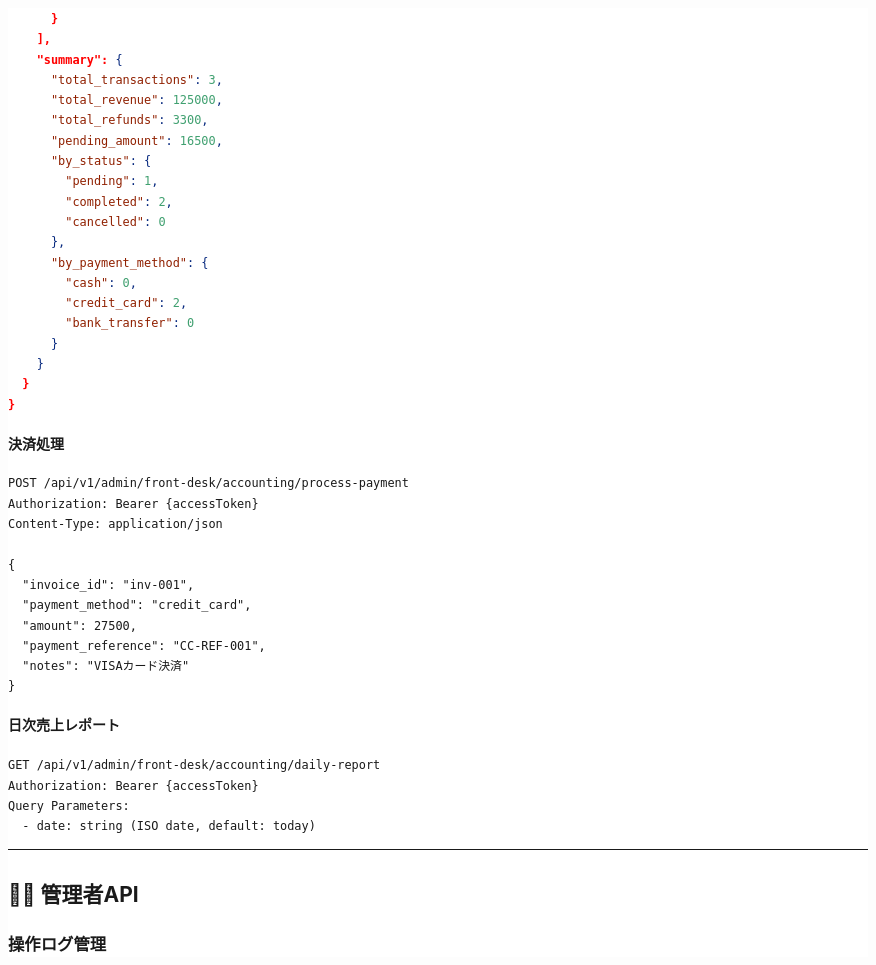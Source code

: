 ```json
      }
    ],
    "summary": {
      "total_transactions": 3,
      "total_revenue": 125000,
      "total_refunds": 3300,
      "pending_amount": 16500,
      "by_status": {
        "pending": 1,
        "completed": 2,
        "cancelled": 0
      },
      "by_payment_method": {
        "cash": 0,
        "credit_card": 2,
        "bank_transfer": 0
      }
    }
  }
}
```

#### 決済処理
```http
POST /api/v1/admin/front-desk/accounting/process-payment
Authorization: Bearer {accessToken}
Content-Type: application/json

{
  "invoice_id": "inv-001",
  "payment_method": "credit_card",
  "amount": 27500,
  "payment_reference": "CC-REF-001",
  "notes": "VISAカード決済"
}
```

#### 日次売上レポート
```http
GET /api/v1/admin/front-desk/accounting/daily-report
Authorization: Bearer {accessToken}
Query Parameters:
  - date: string (ISO date, default: today)
```

---

## 👨‍💼 管理者API

### 操作ログ管理

